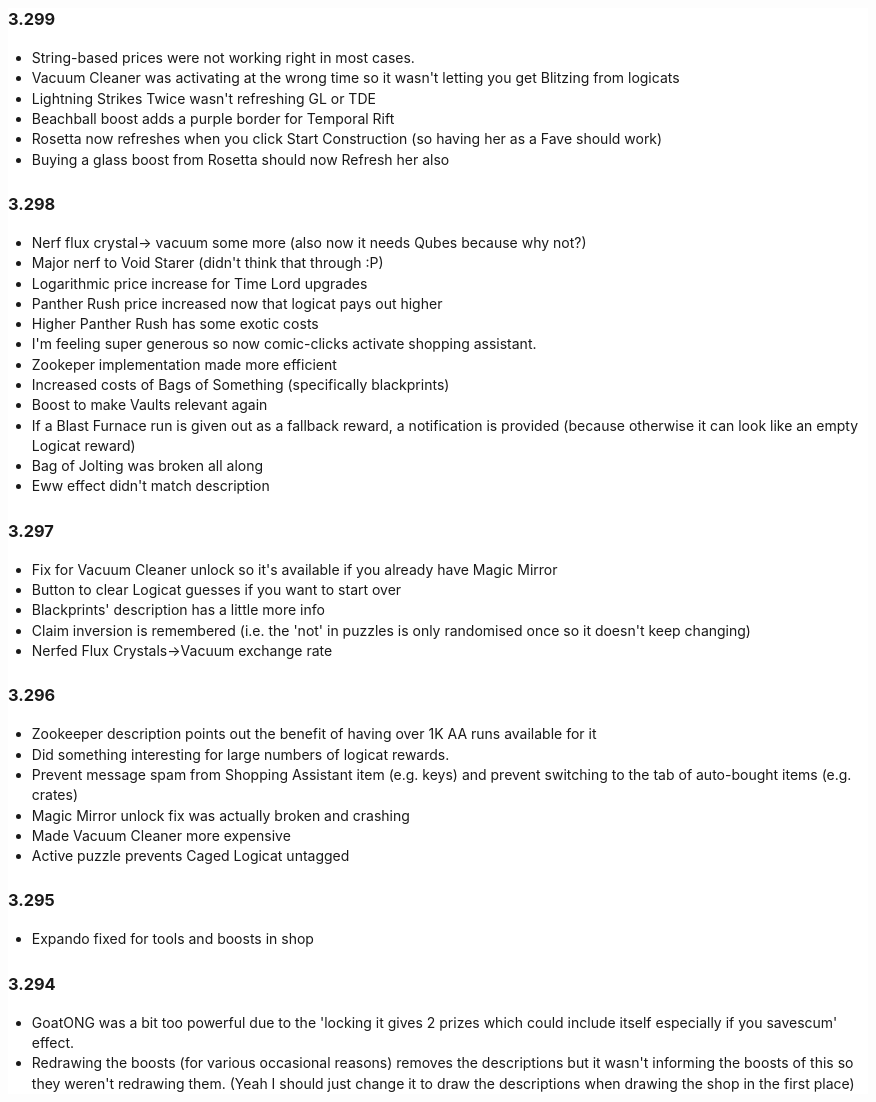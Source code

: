 ### 3.299
- String-based prices were not working right in most cases.
- Vacuum Cleaner was activating at the wrong time so it wasn't letting you get Blitzing from logicats
- Lightning Strikes Twice wasn't refreshing GL or TDE
- Beachball boost adds a purple border for Temporal Rift
- Rosetta now refreshes when you click Start Construction (so having her as a Fave should work)
- Buying a glass boost from Rosetta should now Refresh her also

### 3.298
- Nerf flux crystal-> vacuum some more (also now it needs Qubes because why not?)
- Major nerf to Void Starer (didn't think that through :P)
- Logarithmic price increase for Time Lord upgrades
- Panther Rush price increased now that logicat pays out higher
- Higher Panther Rush has some exotic costs
- I'm feeling super generous so now comic-clicks activate shopping assistant.
- Zookeper implementation made more efficient
- Increased costs of Bags of Something (specifically blackprints)
- Boost to make Vaults relevant again
- If a Blast Furnace run is given out as a fallback reward, a notification is provided (because otherwise it can look like an empty Logicat reward)
- Bag of Jolting was broken all along
- Eww effect didn't match description

### 3.297
- Fix for Vacuum Cleaner unlock so it's available if you already have Magic Mirror
- Button to clear Logicat guesses if you want to start over
- Blackprints' description has a little more info
- Claim inversion is remembered (i.e. the 'not' in puzzles is only randomised once so it doesn't keep changing)
- Nerfed Flux Crystals->Vacuum exchange rate

### 3.296
- Zookeeper description points out the benefit of having over 1K AA runs available for it
- Did something interesting for large numbers of logicat rewards.
- Prevent message spam from Shopping Assistant item (e.g. keys) and prevent switching to the tab of auto-bought items (e.g. crates)
- Magic Mirror unlock fix was actually broken and crashing
- Made Vacuum Cleaner more expensive
- Active puzzle prevents Caged Logicat untagged

### 3.295
- Expando fixed for tools and boosts in shop

### 3.294
- GoatONG was a bit too powerful due to the 'locking it gives 2 prizes which could include itself especially if you savescum' effect.
- Redrawing the boosts (for various occasional reasons) removes the descriptions but it wasn't informing the boosts of this so they weren't redrawing them. (Yeah I should just change it to draw the descriptions when drawing the shop in the first place)
